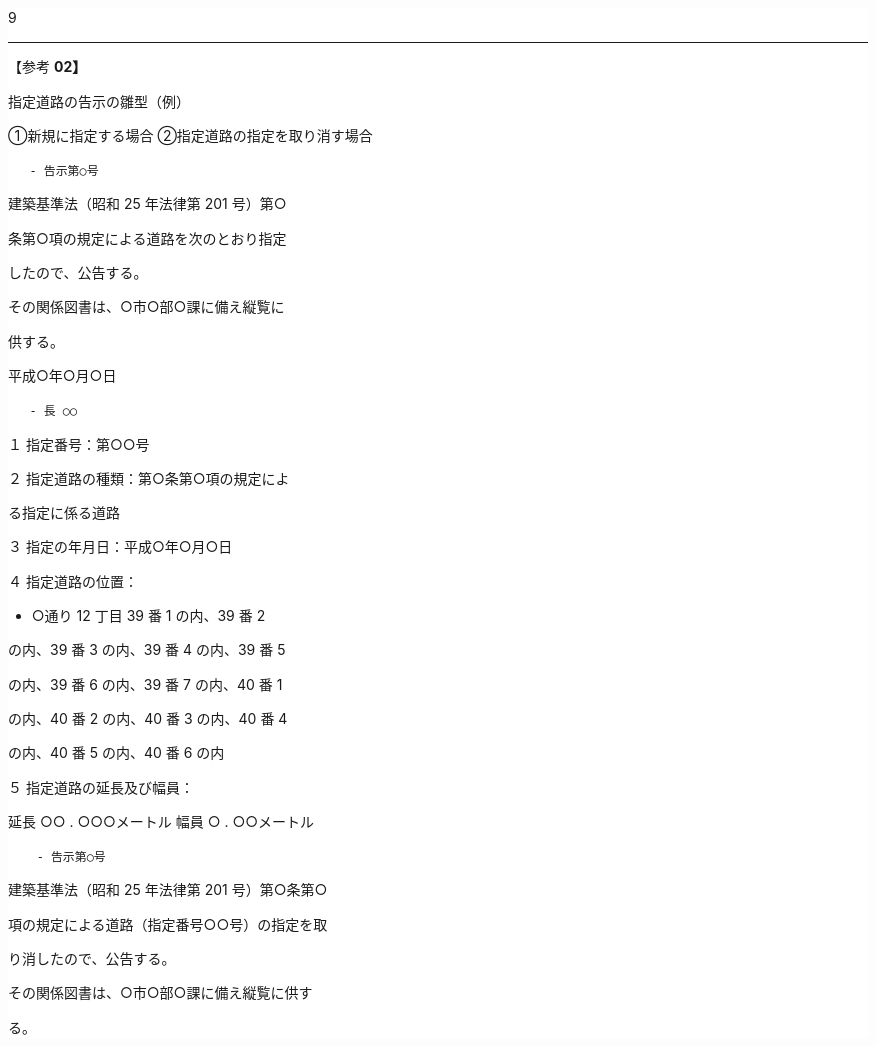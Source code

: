 9


-----

【参考 **02】**


指定道路の告示の雛型（例）

①新規に指定する場合        ②指定道路の指定を取り消す場合



       - 告示第○号

建築基準法（昭和 25 年法律第 201 号）第○

条第○項の規定による道路を次のとおり指定

したので、公告する。

その関係図書は、○市○部○課に備え縦覧に

供する。

平成○年○月○日

       - 長 ○○       
１ 指定番号：第○○号

２ 指定道路の種類：第○条第○項の規定によ

る指定に係る道路

３ 指定の年月日：平成○年○月○日

４ 指定道路の位置：

  - ○通り 12 丁目 39 番 1 の内、39 番 2

の内、39 番 3 の内、39 番 4 の内、39 番 5

の内、39 番 6 の内、39 番 7 の内、40 番 1

の内、40 番 2 の内、40 番 3 の内、40 番 4

の内、40 番 5 の内、40 番 6 の内

５ 指定道路の延長及び幅員：

延長 ○○ . ○○○メートル
幅員 ○ . ○○メートル



        - 告示第○号

建築基準法（昭和 25 年法律第 201 号）第○条第○

項の規定による道路（指定番号○○号）の指定を取

り消したので、公告する。

その関係図書は、○市○部○課に備え縦覧に供す

る。
